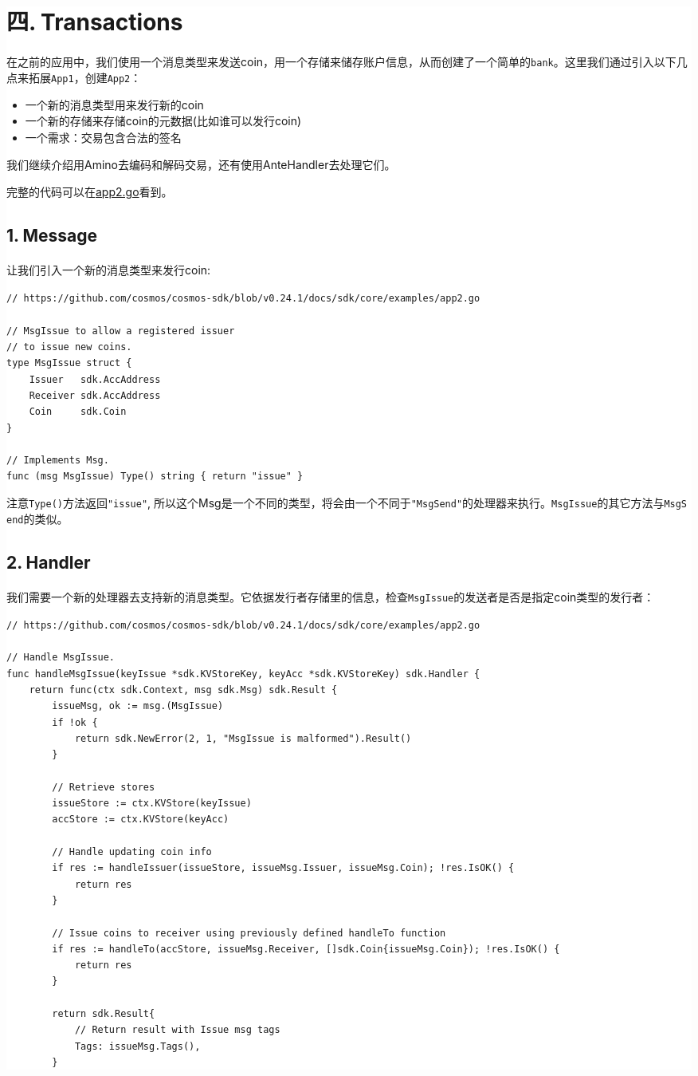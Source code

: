 # 四. Transactions

在之前的应用中，我们使用一个消息类型来发送coin，用一个存储来储存账户信息，从而创建了一个简单的`bank`。这里我们通过引入以下几点来拓展`App1`，创建`App2`：

+ 一个新的消息类型用来发行新的coin
+ 一个新的存储来存储coin的元数据(比如谁可以发行coin)
+ 一个需求：交易包含合法的签名

我们继续介绍用Amino去编码和解码交易，还有使用AnteHandler去处理它们。

完整的代码可以在[app2.go](https://github.com/cosmos/cosmos-sdk/blob/v0.24.1/docs/sdk/core/examples/app2.go)看到。

## 1. Message
让我们引入一个新的消息类型来发行coin:
```
// https://github.com/cosmos/cosmos-sdk/blob/v0.24.1/docs/sdk/core/examples/app2.go

// MsgIssue to allow a registered issuer
// to issue new coins.
type MsgIssue struct {
	Issuer   sdk.AccAddress
	Receiver sdk.AccAddress
	Coin     sdk.Coin
}

// Implements Msg.
func (msg MsgIssue) Type() string { return "issue" }
```

注意`Type()`方法返回`"issue"`, 所以这个Msg是一个不同的类型，将会由一个不同于`"MsgSend"`的处理器来执行。`MsgIssue`的其它方法与`MsgSend`的类似。


## 2. Handler
我们需要一个新的处理器去支持新的消息类型。它依据发行者存储里的信息，检查`MsgIssue`的发送者是否是指定coin类型的发行者：
```
// https://github.com/cosmos/cosmos-sdk/blob/v0.24.1/docs/sdk/core/examples/app2.go

// Handle MsgIssue.
func handleMsgIssue(keyIssue *sdk.KVStoreKey, keyAcc *sdk.KVStoreKey) sdk.Handler {
	return func(ctx sdk.Context, msg sdk.Msg) sdk.Result {
		issueMsg, ok := msg.(MsgIssue)
		if !ok {
			return sdk.NewError(2, 1, "MsgIssue is malformed").Result()
		}

		// Retrieve stores
		issueStore := ctx.KVStore(keyIssue)
		accStore := ctx.KVStore(keyAcc)

		// Handle updating coin info
		if res := handleIssuer(issueStore, issueMsg.Issuer, issueMsg.Coin); !res.IsOK() {
			return res
		}

		// Issue coins to receiver using previously defined handleTo function
		if res := handleTo(accStore, issueMsg.Receiver, []sdk.Coin{issueMsg.Coin}); !res.IsOK() {
			return res
		}

		return sdk.Result{
			// Return result with Issue msg tags
			Tags: issueMsg.Tags(),
		}
```